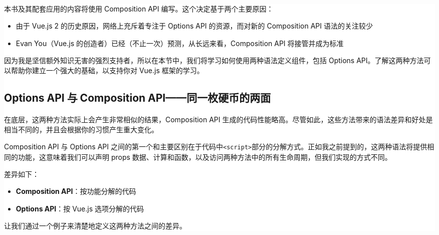本书及其配套应用的内容将使用 Composition API 编写。这个决定基于两个主要原因：

+   由于 Vue.js 2 的历史原因，网络上充斥着专注于 Options API 的资源，而对新的 Composition API 语法的关注较少

+   Evan You（Vue.js 的创造者）已经（不止一次）预测，从长远来看，Composition API 将接管并成为标准

因为我是坚信额外知识无害的强烈支持者，所以在本节中，我们将学习如何使用两种语法定义组件，包括 Options API。了解这两种方法可以帮助你建立一个强大的基础，以支持你对 Vue.js 框架的学习。

## Options API 与 Composition API——同一枚硬币的两面

在底层，这两种方法实际上会产生非常相似的结果，Composition API 生成的代码性能略高。尽管如此，这些方法带来的语法差异和好处是相当不同的，并且会根据你的习惯产生重大变化。

Composition API 与 Options API 之间的第一个和主要区别在于代码中`<script>`部分的分解方式。正如我之前提到的，这两种语法将提供相同的功能，这意味着我们可以声明 props 数据、计算和函数，以及访问两种方法中的所有生命周期，但我们实现的方式不同。

差异如下：

+   **Composition API**：按功能分解的代码

+   **Options API**：按 Vue.js 选项分解的代码

让我们通过一个例子来清楚地定义这两种方法之间的差异。
